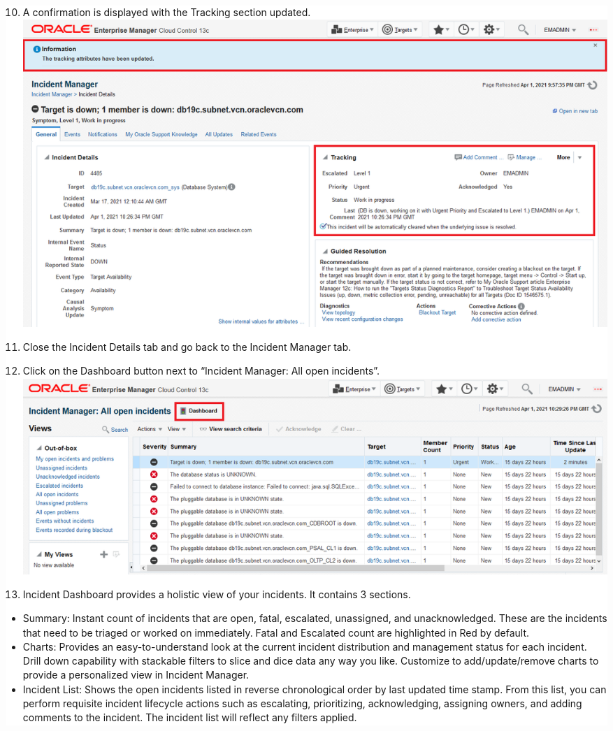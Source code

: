 10.	A confirmation is displayed with the Tracking section updated.
     ![](images/emmonlab2step10.png " ")

11.	Close the Incident Details tab and go back to the Incident Manager tab.

12.	Click on the Dashboard button next to “Incident Manager: All open incidents”.
     ![](images/emmonlab2step12.png " ")

13.	Incident Dashboard provides a holistic view of your incidents. It contains 3 sections.

- Summary: Instant count of incidents that are open, fatal, escalated, unassigned, and unacknowledged. These are the incidents that need to be triaged or worked on immediately. Fatal and Escalated count are highlighted in Red by default.
- Charts: Provides an easy-to-understand look at the current incident distribution and management status for each incident. Drill down capability with stackable filters to slice and dice data any way you like. Customize to add/update/remove charts to provide a personalized view in Incident Manager.
- Incident List: Shows the open incidents listed in reverse chronological order by last updated time stamp. From this list, you can perform requisite incident lifecycle actions such as escalating, prioritizing, acknowledging, assigning owners, and adding comments to the incident. The incident list will reflect any filters applied.
